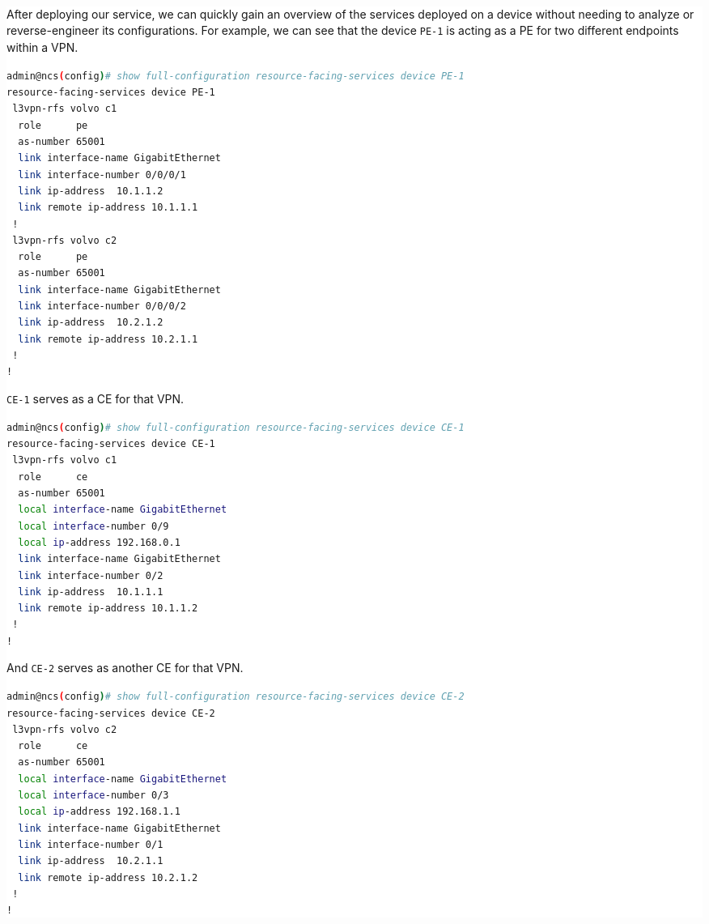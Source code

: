 ```bash
```

After deploying our service, we can quickly gain an overview of the services deployed on a device without needing to analyze or reverse-engineer its configurations. For example, we can see that the device `PE-1` is acting as a PE for two different endpoints within a VPN.

```bash
admin@ncs(config)# show full-configuration resource-facing-services device PE-1 
resource-facing-services device PE-1
 l3vpn-rfs volvo c1
  role      pe
  as-number 65001
  link interface-name GigabitEthernet
  link interface-number 0/0/0/1
  link ip-address  10.1.1.2
  link remote ip-address 10.1.1.1
 !
 l3vpn-rfs volvo c2
  role      pe
  as-number 65001
  link interface-name GigabitEthernet
  link interface-number 0/0/0/2
  link ip-address  10.2.1.2
  link remote ip-address 10.2.1.1
 !
!
```

`CE-1` serves as a CE for that VPN.

```bash
admin@ncs(config)# show full-configuration resource-facing-services device CE-1
resource-facing-services device CE-1
 l3vpn-rfs volvo c1
  role      ce
  as-number 65001
  local interface-name GigabitEthernet
  local interface-number 0/9
  local ip-address 192.168.0.1
  link interface-name GigabitEthernet
  link interface-number 0/2
  link ip-address  10.1.1.1
  link remote ip-address 10.1.1.2
 !
!
```

And `CE-2` serves as another CE for that VPN.

```bash
admin@ncs(config)# show full-configuration resource-facing-services device CE-2
resource-facing-services device CE-2
 l3vpn-rfs volvo c2
  role      ce
  as-number 65001
  local interface-name GigabitEthernet
  local interface-number 0/3
  local ip-address 192.168.1.1
  link interface-name GigabitEthernet
  link interface-number 0/1
  link ip-address  10.2.1.1
  link remote ip-address 10.2.1.2
 !
!
```
